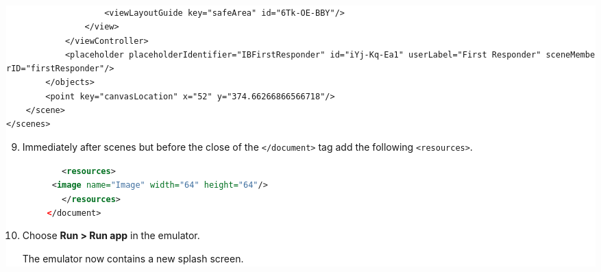    ```
                       <viewLayoutGuide key="safeArea" id="6Tk-OE-BBY"/>
                   </view>
               </viewController>
               <placeholder placeholderIdentifier="IBFirstResponder" id="iYj-Kq-Ea1" userLabel="First Responder" sceneMemberID="firstResponder"/>
           </objects>
           <point key="canvasLocation" x="52" y="374.66266866566718"/>
       </scene>
   </scenes>
   ```

9. Immediately after scenes but before the close of the `</document>` tag add the following `<resources>`.

   ```xml
		   <resources>
         <image name="Image" width="64" height="64"/>
		   </resources>
		</document>
   ```

10. Choose **Run > Run app** in the emulator.

	  The emulator now contains a new splash screen.
